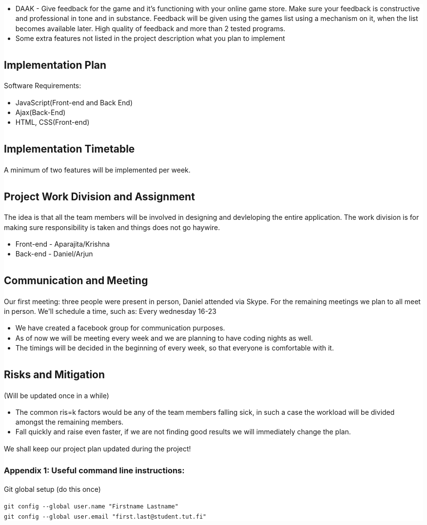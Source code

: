* DAAK - Give feedback for the game and it’s functioning with your online game store. Make sure your feedback is constructive and professional in tone and in substance.
Feedback will be given using the games list using a mechanism on it, when the list  becomes available later.
High quality of feedback and more than 2 tested programs.
* Some extra features not listed in the project description what you plan to implement


## Implementation Plan
Software Requirements:
* JavaScript(Front-end and Back End)
* Ajax(Back-End)
* HTML, CSS(Front-end)


## Implementation Timetable
A minimum of two features will be implemented per week.


## Project Work Division and Assignment
The idea is that all the team members will be involved in designing and devleloping the entire application. The work division is for making sure responsibility is taken
and things does not go haywire.
* Front-end - Aparajita/Krishna
* Back-end - Daniel/Arjun


## Communication and Meeting
Our first meeting: three people were present in person, Daniel attended via Skype. For the remaining meetings we plan to all meet in person. We'll schedule a time, such as: Every wednesday 16-23
* We have created a facebook group for communication purposes.
* As of now we will be meeting every week and we are planning to have coding nights as well.
* The timings will be decided in the beginning of every week, so that everyone is comfortable with it.


## Risks and Mitigation
(Will be updated once in a while)
* The common ris=k factors would be any of the team members falling sick, in such a case the workload will be divided amongst the remaining members.
* Fall quickly and raise even faster, if we are not finding good results we will immediately change the plan.

We shall keep our project plan updated during the project!


### Appendix 1: Useful command line instructions:
Git global setup (do this once)
```
git config --global user.name "Firstname Lastname"
git config --global user.email "first.last@student.tut.fi"
```
